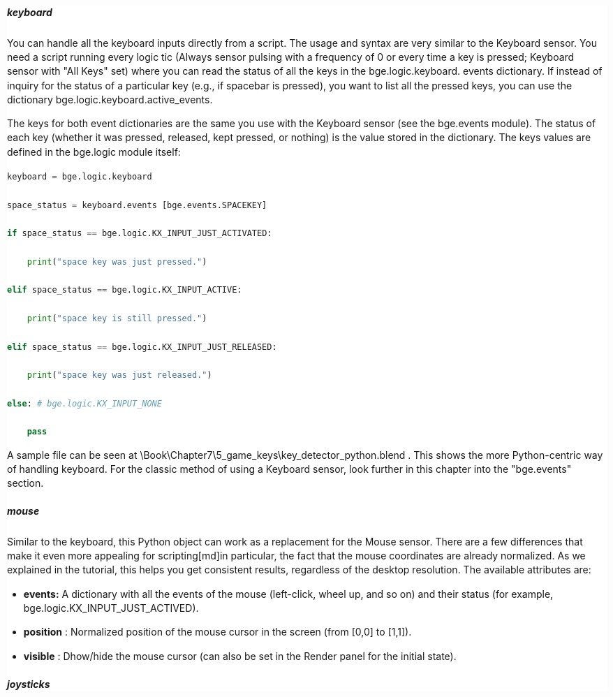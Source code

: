##### keyboard <a id="keyboard"></a>

You can handle all the keyboard inputs directly from a script. The usage and syntax are very similar to the Keyboard sensor. You need a script running every logic tic (Always sensor pulsing with a frequency of 0 or every time a key is pressed; Keyboard sensor with "All Keys" set) where you can read the status of all the keys in the bge.logic.keyboard. events dictionary. If instead of inquiry for the status of a particular key (e.g., if spacebar is pressed), you want to list all the pressed keys, you can use the dictionary bge.logic.keyboard.active\_events.

The keys for both event dictionaries are the same you use with the Keyboard sensor (see the bge.events module). The status of each key (whether it was pressed, released, kept pressed, or nothing) is the value stored in the dictionary. The keys values are defined in the bge.logic module itself:

```python
keyboard = bge.logic.keyboard

space_status = keyboard.events [bge.events.SPACEKEY]

if space_status == bge.logic.KX_INPUT_JUST_ACTIVATED:

    print("space key was just pressed.")

elif space_status == bge.logic.KX_INPUT_ACTIVE:

    print("space key is still pressed.")

elif space_status == bge.logic.KX_INPUT_JUST_RELEASED:

    print("space key was just released.")

else: # bge.logic.KX_INPUT_NONE

    pass
```
    
A sample file can be seen at \Book\Chapter7\5\_game\_keys\key\_detector\_python.blend . This shows the more Python-centric way of handling keyboard. For the classic method of using a Keyboard sensor, look further in this chapter into the "bge.events" section.

##### mouse <a id="mouse"></a>

Similar to the keyboard, this Python object can work as a replacement for the Mouse sensor. There are a few differences that make it even more appealing for scripting[md]in particular, the fact that the mouse coordinates are already normalized. As we explained in the tutorial, this helps you get consistent results, regardless of the desktop resolution. The available attributes are:

- **events:** A dictionary with all the events of the mouse (left-click, wheel up, and so on) and their status (for example, bge.logic.KX_INPUT_JUST_ACTIVED).

- **position** : Normalized position of the mouse cursor in the screen (from [0,0] to [1,1]).

- **visible** : Dhow/hide the mouse cursor (can also be set in the Render panel for the initial state).

##### joysticks <a id="joysticks"></a>
